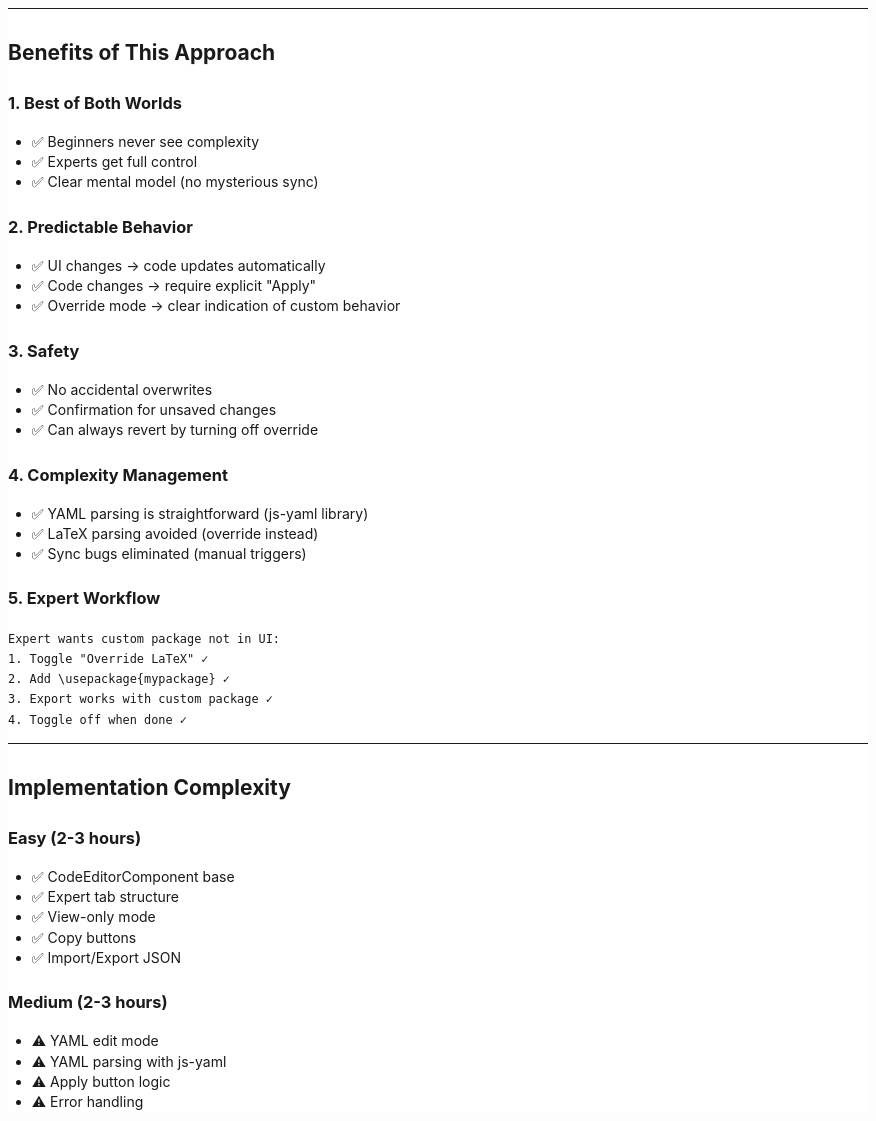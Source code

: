 ```typescript
```

---

## Benefits of This Approach

### 1. Best of Both Worlds
- ✅ Beginners never see complexity
- ✅ Experts get full control
- ✅ Clear mental model (no mysterious sync)

### 2. Predictable Behavior
- ✅ UI changes → code updates automatically
- ✅ Code changes → require explicit "Apply"
- ✅ Override mode → clear indication of custom behavior

### 3. Safety
- ✅ No accidental overwrites
- ✅ Confirmation for unsaved changes
- ✅ Can always revert by turning off override

### 4. Complexity Management
- ✅ YAML parsing is straightforward (js-yaml library)
- ✅ LaTeX parsing avoided (override instead)
- ✅ Sync bugs eliminated (manual triggers)

### 5. Expert Workflow
```
Expert wants custom package not in UI:
1. Toggle "Override LaTeX" ✓
2. Add \usepackage{mypackage} ✓
3. Export works with custom package ✓
4. Toggle off when done ✓
```

---

## Implementation Complexity

### Easy (2-3 hours)
- ✅ CodeEditorComponent base
- ✅ Expert tab structure
- ✅ View-only mode
- ✅ Copy buttons
- ✅ Import/Export JSON

### Medium (2-3 hours)
- ⚠️ YAML edit mode
- ⚠️ YAML parsing with js-yaml
- ⚠️ Apply button logic
- ⚠️ Error handling
